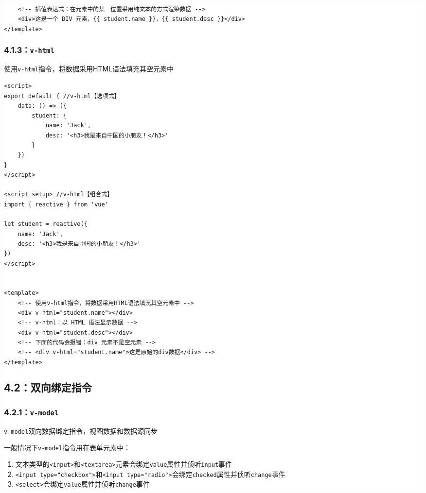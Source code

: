 ```vue
    <!-- 插值表达式：在元素中的某一位置采用纯文本的方式渲染数据 -->
    <div>这是一个 DIV 元素，{{ student.name }}，{{ student.desc }}</div>
</template>
```

### 4.1.3：`v-html`

使用`v-html`指令，将数据采用HTML语法填充其空元素中
```vue
<script>
export default { //v-html【选项式】
    data: () => ({
        student: {
            name: 'Jack',
            desc: '<h3>我是来自中国的小朋友！</h3>'
        }
    })
}
</script>

<script setup> //v-html【组合式】
import { reactive } from 'vue'

let student = reactive({
    name: 'Jack',
    desc: '<h3>我是来自中国的小朋友！</h3>'
})
</script>


<template>
    <!-- 使用v-html指令，将数据采用HTML语法填充其空元素中 -->
    <div v-html="student.name"></div>
    <!-- v-html：以 HTML 语法显示数据 -->
    <div v-html="student.desc"></div>
    <!-- 下面的代码会报错：div 元素不是空元素 -->
    <!-- <div v-html="student.name">这是原始的div数据</div> -->
</template>
```

## 4.2：双向绑定指令

### 4.2.1：`v-model`

`v-model`双向数据绑定指令，视图数据和数据源同步

一般情况下`v-model`指令用在表单元素中：
1.  文本类型的`<input>`和`<textarea>`元素会绑定`value`属性并侦听`input`事件
2.  `<input type="checkbox">`和`<input type="radio">`会绑定`checked`属性并侦听`change`事件
3.  `<select>`会绑定`value`属性并侦听`change`事件

